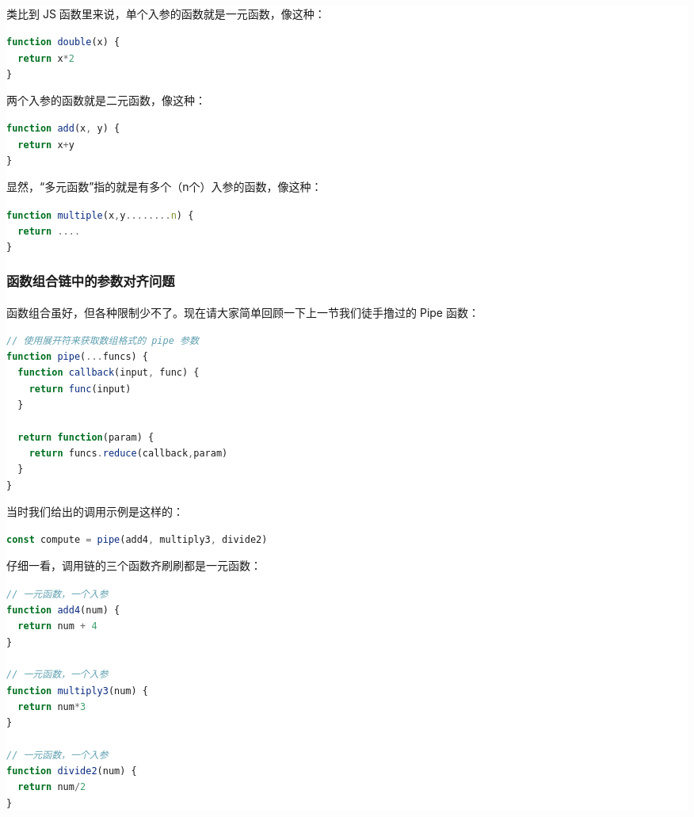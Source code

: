 类比到 JS 函数里来说，单个入参的函数就是一元函数，像这种：

```js
function double(x) {
  return x*2
}
```

两个入参的函数就是二元函数，像这种：

```js
function add(x, y) {
  return x+y
}
```

显然，“多元函数”指的就是有多个（n个）入参的函数，像这种：

```js
function multiple(x,y........n) {
  return ....
}
```

  


### 函数组合链中的参数对齐问题

函数组合虽好，但各种限制少不了。现在请大家简单回顾一下上一节我们徒手撸过的 Pipe 函数：

```js
// 使用展开符来获取数组格式的 pipe 参数
function pipe(...funcs) {
  function callback(input, func) {
    return func(input)
  }  

  return function(param) {
    return funcs.reduce(callback,param)
  }
}
```

当时我们给出的调用示例是这样的：

```js
const compute = pipe(add4, multiply3, divide2)
```

仔细一看，调用链的三个函数齐刷刷都是一元函数：

```js
// 一元函数，一个入参
function add4(num) {
  return num + 4
}  

// 一元函数，一个入参
function multiply3(num) {
  return num*3
}  

// 一元函数，一个入参
function divide2(num) {
  return num/2
}
```
